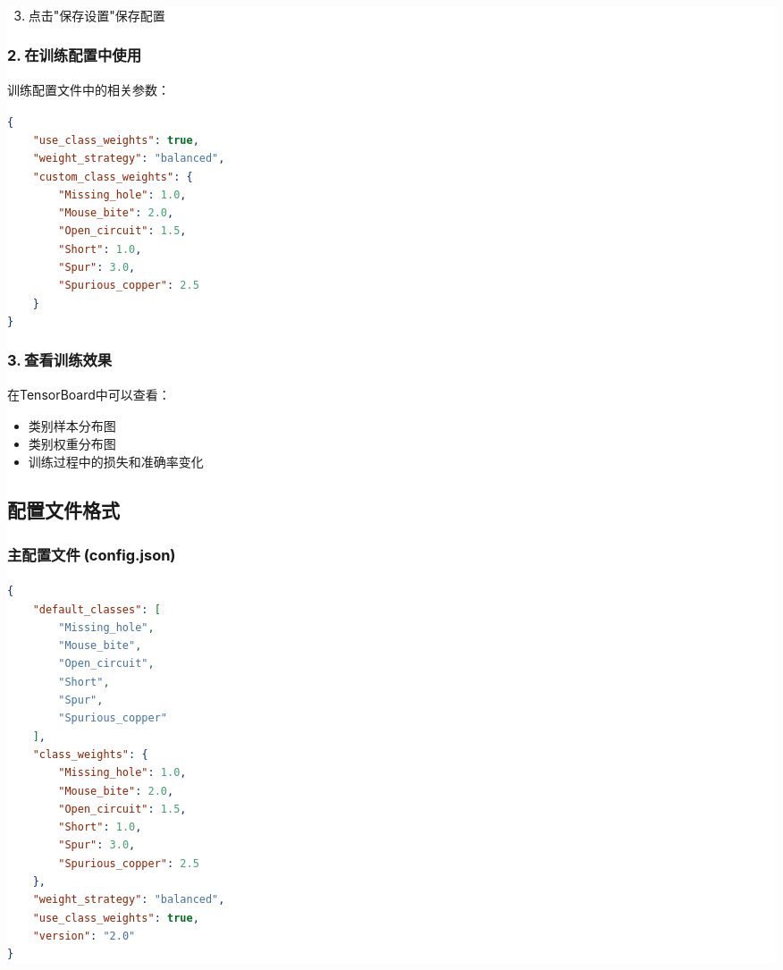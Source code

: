 3. 点击"保存设置"保存配置

### 2. 在训练配置中使用

训练配置文件中的相关参数：

```json
{
    "use_class_weights": true,
    "weight_strategy": "balanced",
    "custom_class_weights": {
        "Missing_hole": 1.0,
        "Mouse_bite": 2.0,
        "Open_circuit": 1.5,
        "Short": 1.0,
        "Spur": 3.0,
        "Spurious_copper": 2.5
    }
}
```

### 3. 查看训练效果

在TensorBoard中可以查看：
- 类别样本分布图
- 类别权重分布图
- 训练过程中的损失和准确率变化

## 配置文件格式

### 主配置文件 (config.json)
```json
{
    "default_classes": [
        "Missing_hole",
        "Mouse_bite",
        "Open_circuit",
        "Short",
        "Spur",
        "Spurious_copper"
    ],
    "class_weights": {
        "Missing_hole": 1.0,
        "Mouse_bite": 2.0,
        "Open_circuit": 1.5,
        "Short": 1.0,
        "Spur": 3.0,
        "Spurious_copper": 2.5
    },
    "weight_strategy": "balanced",
    "use_class_weights": true,
    "version": "2.0"
}
```

